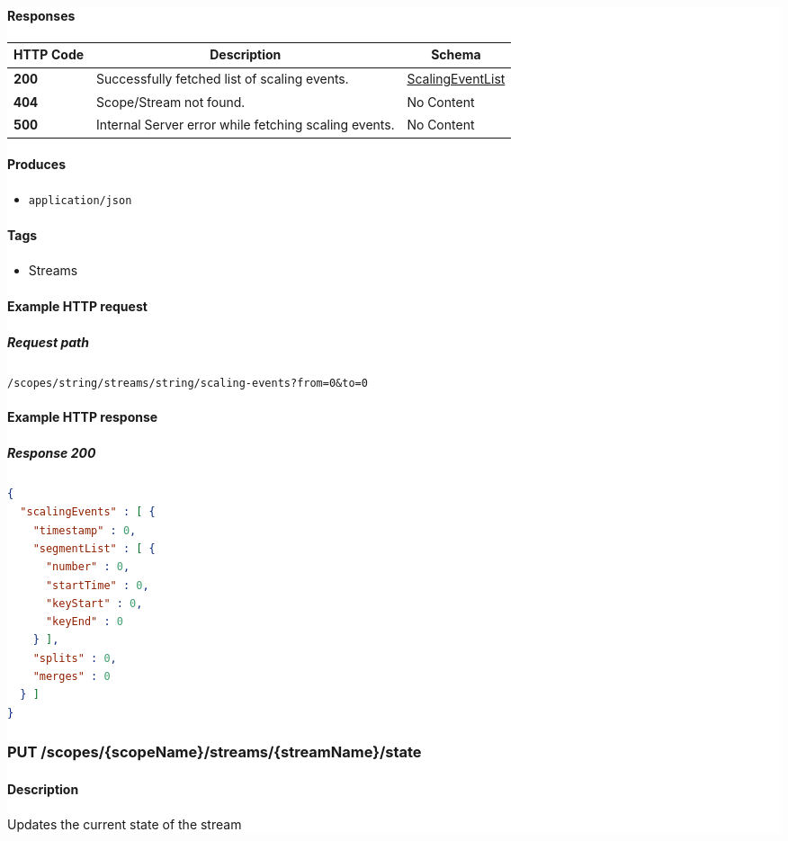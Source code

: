 
#### Responses

|HTTP Code|Description|Schema|
|---|---|---|
|**200**|Successfully fetched list of scaling events.|[ScalingEventList](#scalingeventlist)|
|**404**|Scope/Stream not found.|No Content|
|**500**|Internal Server error while fetching scaling events.|No Content|


#### Produces

* `application/json`


#### Tags

* Streams


#### Example HTTP request

##### Request path
```
/scopes/string/streams/string/scaling-events?from=0&to=0
```


#### Example HTTP response

##### Response 200
```json
{
  "scalingEvents" : [ {
    "timestamp" : 0,
    "segmentList" : [ {
      "number" : 0,
      "startTime" : 0,
      "keyStart" : 0,
      "keyEnd" : 0
    } ],
    "splits" : 0,
    "merges" : 0
  } ]
}
```


<a name="updatestreamstate"></a>

### PUT /scopes/&#123;scopeName&#125;/streams/&#123;streamName&#125;/state

#### Description
Updates the current state of the stream
